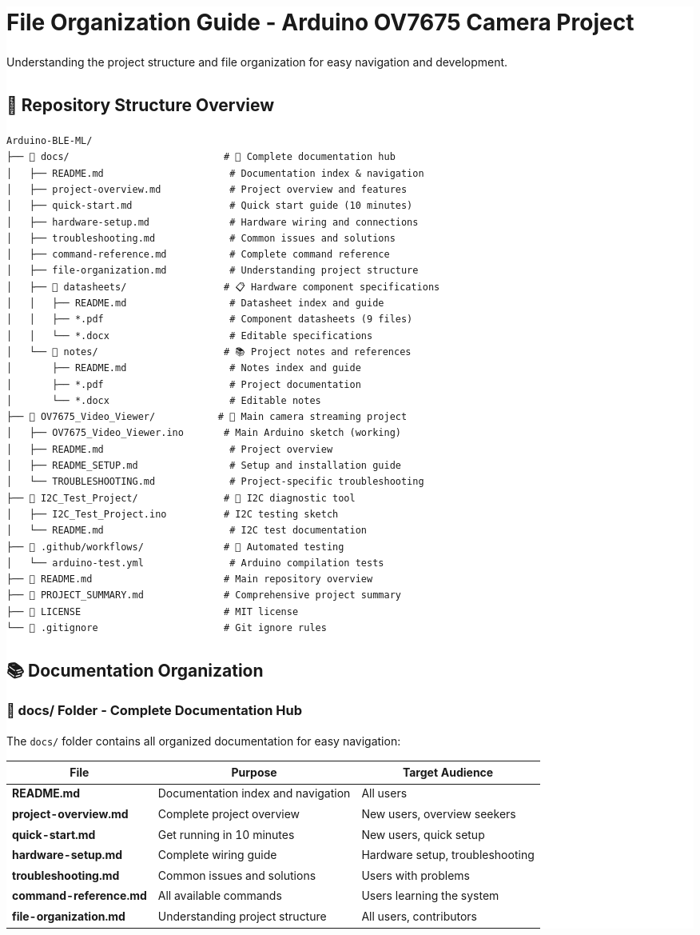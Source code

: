 # File Organization Guide - Arduino OV7675 Camera Project

Understanding the project structure and file organization for easy navigation and development.

## 📁 **Repository Structure Overview**

```
Arduino-BLE-ML/
├── 📁 docs/                           # 📖 Complete documentation hub
│   ├── README.md                      # Documentation index & navigation
│   ├── project-overview.md            # Project overview and features
│   ├── quick-start.md                 # Quick start guide (10 minutes)
│   ├── hardware-setup.md              # Hardware wiring and connections
│   ├── troubleshooting.md             # Common issues and solutions
│   ├── command-reference.md           # Complete command reference
│   ├── file-organization.md           # Understanding project structure
│   ├── 📁 datasheets/                 # 📋 Hardware component specifications
│   │   ├── README.md                  # Datasheet index and guide
│   │   ├── *.pdf                      # Component datasheets (9 files)
│   │   └── *.docx                     # Editable specifications
│   └── 📁 notes/                      # 📚 Project notes and references
│       ├── README.md                  # Notes index and guide
│       ├── *.pdf                      # Project documentation
│       └── *.docx                     # Editable notes
├── 📁 OV7675_Video_Viewer/           # 🎥 Main camera streaming project
│   ├── OV7675_Video_Viewer.ino       # Main Arduino sketch (working)
│   ├── README.md                      # Project overview
│   ├── README_SETUP.md                # Setup and installation guide
│   └── TROUBLESHOOTING.md             # Project-specific troubleshooting
├── 📁 I2C_Test_Project/               # 🔧 I2C diagnostic tool
│   ├── I2C_Test_Project.ino          # I2C testing sketch
│   └── README.md                      # I2C test documentation
├── 📁 .github/workflows/              # 🚀 Automated testing
│   └── arduino-test.yml               # Arduino compilation tests
├── 📄 README.md                       # Main repository overview
├── 📄 PROJECT_SUMMARY.md              # Comprehensive project summary
├── 📄 LICENSE                         # MIT license
└── 📄 .gitignore                      # Git ignore rules
```

## 📚 **Documentation Organization**

### **📖 docs/ Folder - Complete Documentation Hub**
The `docs/` folder contains all organized documentation for easy navigation:

| File | Purpose | Target Audience |
|------|---------|-----------------|
| **README.md** | Documentation index and navigation | All users |
| **project-overview.md** | Complete project overview | New users, overview seekers |
| **quick-start.md** | Get running in 10 minutes | New users, quick setup |
| **hardware-setup.md** | Complete wiring guide | Hardware setup, troubleshooting |
| **troubleshooting.md** | Common issues and solutions | Users with problems |
| **command-reference.md** | All available commands | Users learning the system |
| **file-organization.md** | Understanding project structure | All users, contributors |
